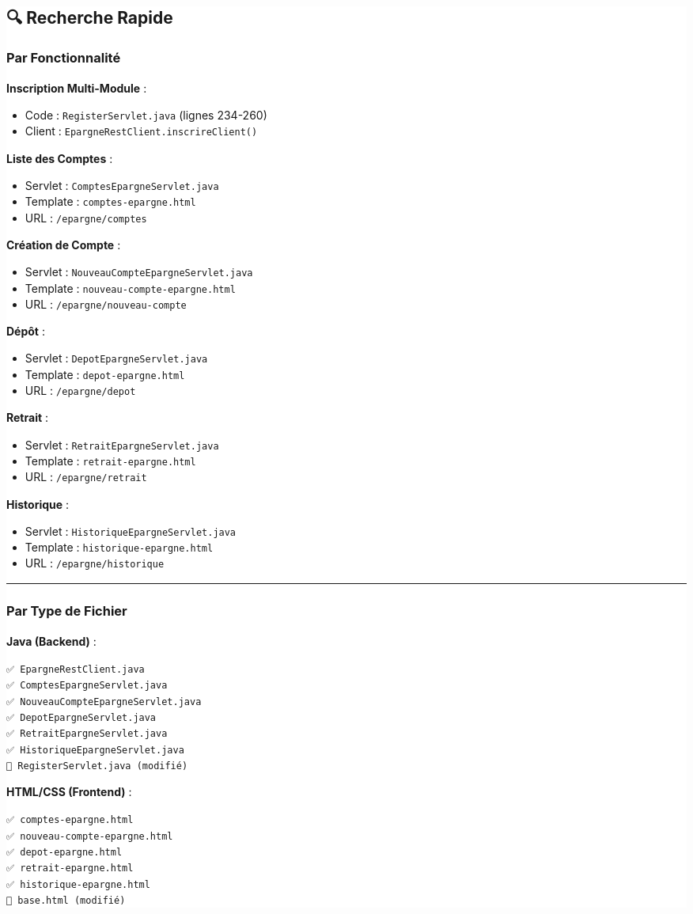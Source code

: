 
## 🔍 Recherche Rapide

### Par Fonctionnalité

**Inscription Multi-Module** :
- Code : `RegisterServlet.java` (lignes 234-260)
- Client : `EpargneRestClient.inscrireClient()`

**Liste des Comptes** :
- Servlet : `ComptesEpargneServlet.java`
- Template : `comptes-epargne.html`
- URL : `/epargne/comptes`

**Création de Compte** :
- Servlet : `NouveauCompteEpargneServlet.java`
- Template : `nouveau-compte-epargne.html`
- URL : `/epargne/nouveau-compte`

**Dépôt** :
- Servlet : `DepotEpargneServlet.java`
- Template : `depot-epargne.html`
- URL : `/epargne/depot`

**Retrait** :
- Servlet : `RetraitEpargneServlet.java`
- Template : `retrait-epargne.html`
- URL : `/epargne/retrait`

**Historique** :
- Servlet : `HistoriqueEpargneServlet.java`
- Template : `historique-epargne.html`
- URL : `/epargne/historique`

---

### Par Type de Fichier

**Java (Backend)** :
```
✅ EpargneRestClient.java
✅ ComptesEpargneServlet.java
✅ NouveauCompteEpargneServlet.java
✅ DepotEpargneServlet.java
✅ RetraitEpargneServlet.java
✅ HistoriqueEpargneServlet.java
🔧 RegisterServlet.java (modifié)
```

**HTML/CSS (Frontend)** :
```
✅ comptes-epargne.html
✅ nouveau-compte-epargne.html
✅ depot-epargne.html
✅ retrait-epargne.html
✅ historique-epargne.html
🔧 base.html (modifié)
```
